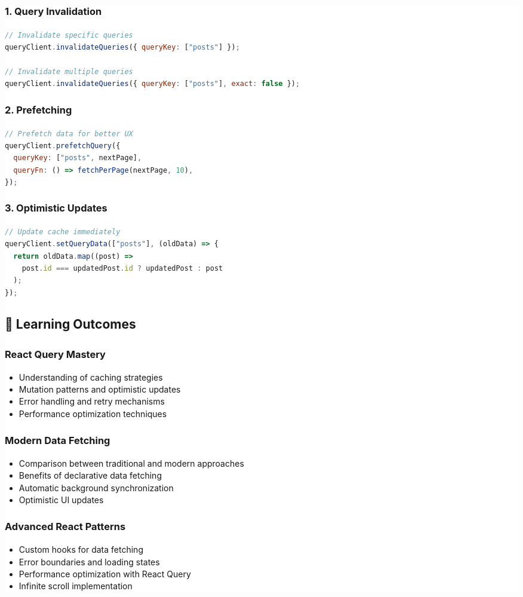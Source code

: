 ### **1. Query Invalidation**

```javascript
// Invalidate specific queries
queryClient.invalidateQueries({ queryKey: ["posts"] });

// Invalidate multiple queries
queryClient.invalidateQueries({ queryKey: ["posts"], exact: false });
```

### **2. Prefetching**

```javascript
// Prefetch data for better UX
queryClient.prefetchQuery({
  queryKey: ["posts", nextPage],
  queryFn: () => fetchPerPage(nextPage, 10),
});
```

### **3. Optimistic Updates**

```javascript
// Update cache immediately
queryClient.setQueryData(["posts"], (oldData) => {
  return oldData.map((post) =>
    post.id === updatedPost.id ? updatedPost : post
  );
});
```

## 🎯 Learning Outcomes

### **React Query Mastery**

- Understanding of caching strategies
- Mutation patterns and optimistic updates
- Error handling and retry mechanisms
- Performance optimization techniques

### **Modern Data Fetching**

- Comparison between traditional and modern approaches
- Benefits of declarative data fetching
- Automatic background synchronization
- Optimistic UI updates

### **Advanced React Patterns**

- Custom hooks for data fetching
- Error boundaries and loading states
- Performance optimization with React Query
- Infinite scroll implementation
